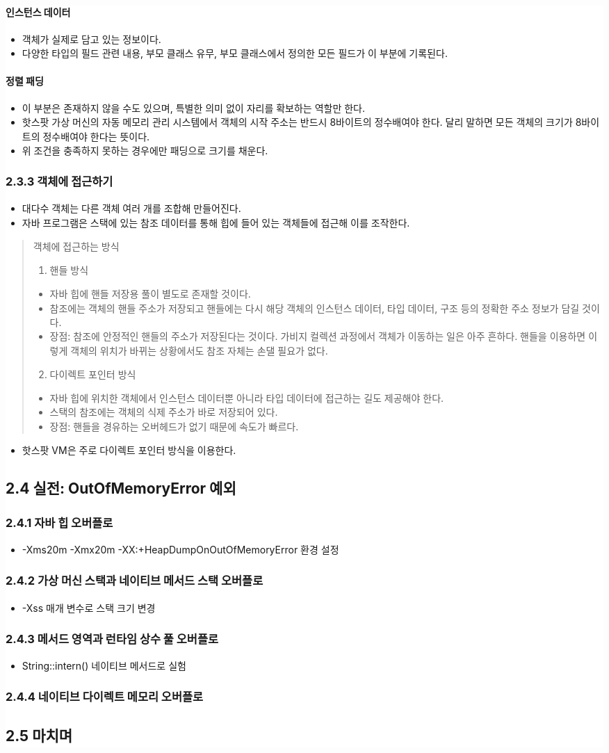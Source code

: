 #### 인스턴스 데이터

- 객체가 실제로 담고 있는 정보이다.
- 다양한 타입의 필드 관련 내용, 부모 클래스 유무, 부모 클래스에서 정의한 모든 필드가 이 부분에 기록된다.

#### 정렬 패딩

- 이 부분은 존재하지 않을 수도 있으며, 특별한 의미 없이 자리를 확보하는 역할만 한다.
- 핫스팟 가상 머신의 자동 메모리 관리 시스템에서 객체의 시작 주소는 반드시 8바이트의 정수배여야 한다. 달리 말하면 모든 객체의 크기가 8바이트의 정수배여야 한다는 뜻이다.
- 위 조건을 충족하지 못하는 경우에만 패딩으로 크기를 채운다.

### 2.3.3 객체에 접근하기

- 대다수 객체는 다른 객체 여러 개를 조합해 만들어진다.
- 자바 프로그램은 스택에 있는 참조 데이터를 통해 힙에 들어 있는 객체들에 접근해 이를 조작한다.

> 객체에 접근하는 방식
> 1. 핸들 방식
> - 자바 힙에 핸들 저장용 풀이 별도로 존재할 것이다. 
> - 참조에는 객체의 핸들 주소가 저장되고 핸들에는 다시 해당 객체의 인스턴스 데이터, 타입 데이터, 구조 등의 정확한 주소 정보가 담길 것이다.
> - 장점: 참조에 안정적인 핸들의 주소가 저장된다는 것이다. 가비지 컬렉션 과정에서 객체가 이동하는 일은 아주 흔하다. 핸들을 이용하면 이렇게 객체의 위치가 바뀌는 상황에서도 참조 자체는 손댈 필요가 없다.
> 
> 2. 다이렉트 포인터 방식
> - 자바 힙에 위치한 객체에서 인스턴스 데이터뿐 아니라 타입 데이터에 접근하는 길도 제공해야 한다.
> - 스택의 참조에는 객체의 식제 주소가 바로 저장되어 있다.
> - 장점: 핸들을 경유하는 오버헤드가 없기 때문에 속도가 빠르다.

- 핫스팟 VM은 주로 다이렉트 포인터 방식을 이용한다.

## 2.4 실전: OutOfMemoryError 예외

### 2.4.1 자바 힙 오버플로

- -Xms20m -Xmx20m -XX:+HeapDumpOnOutOfMemoryError 환경 설정

### 2.4.2 가상 머신 스택과 네이티브 메서드 스택 오버플로

- -Xss 매개 변수로 스택 크기 변경

### 2.4.3 메서드 영역과 런타임 상수 풀 오버플로

- String::intern() 네이티브 메서드로 실험

### 2.4.4 네이티브 다이렉트 메모리 오버플로

## 2.5 마치며
